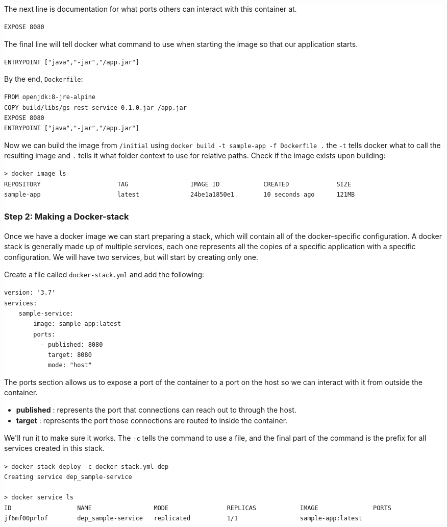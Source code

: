 The next line is documentation for what ports others can interact with this container at.
```
EXPOSE 8080
```

The final line will tell docker what command to use when starting the image so that our application starts.
```
ENTRYPOINT ["java","-jar","/app.jar"]
```

By the end, `Dockerfile`:
```
FROM openjdk:8-jre-alpine
COPY build/libs/gs-rest-service-0.1.0.jar /app.jar
EXPOSE 8080
ENTRYPOINT ["java","-jar","/app.jar"]
```

Now we can build the image from `/initial` using `docker build -t sample-app -f Dockerfile .`
the `-t` tells docker what to call the resulting image and `.` tells it what folder context to use for relative paths. Check if the image exists upon building:
```
> docker image ls
REPOSITORY                     TAG                 IMAGE ID            CREATED             SIZE
sample-app                     latest              24be1a1850e1        10 seconds ago      121MB
```

### Step 2: Making a Docker-stack
Once we have a docker image we can start preparing a stack, which will contain all of the docker-specific configuration. A docker stack is generally made up of multiple services, each one represents all the copies of a specific application with a specific configuration. We will have two services, but will start by creating only one.

Create a file called `docker-stack.yml` and add the following:
```
version: '3.7'
services:
    sample-service:
        image: sample-app:latest
        ports: 
          - published: 8080
            target: 8080
            mode: "host"
```
The ports section allows us to expose a port of the container to a port on the host so we can interact with it from outside the container.
- **published** : represents the port that connections can reach out to through the host.
- **target** : represents the port those connections are routed to inside the container.

We'll run it to make sure it works. The `-c` tells the command to use a file, and the final part of the command is the prefix for all services created in this stack.

```
> docker stack deploy -c docker-stack.yml dep
Creating service dep_sample-service

> docker service ls
ID                  NAME                 MODE                REPLICAS            IMAGE               PORTS
jf6mf00prlof        dep_sample-service   replicated          1/1                 sample-app:latest
```
